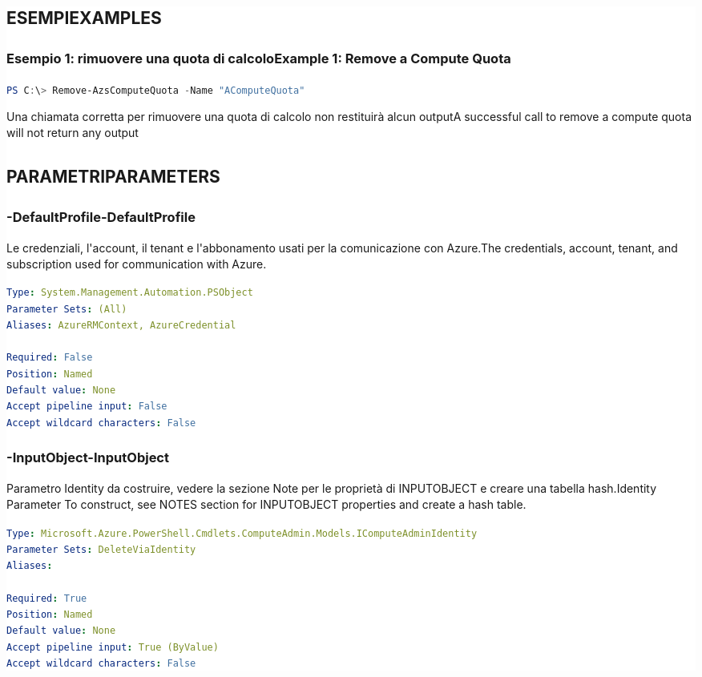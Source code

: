 ## <span data-ttu-id="c1104-109">ESEMPI</span><span class="sxs-lookup"><span data-stu-id="c1104-109">EXAMPLES</span></span>

### <span data-ttu-id="c1104-110">Esempio 1: rimuovere una quota di calcolo</span><span class="sxs-lookup"><span data-stu-id="c1104-110">Example 1: Remove a Compute Quota</span></span>
```powershell
PS C:\> Remove-AzsComputeQuota -Name "AComputeQuota"
```

<span data-ttu-id="c1104-111">Una chiamata corretta per rimuovere una quota di calcolo non restituirà alcun output</span><span class="sxs-lookup"><span data-stu-id="c1104-111">A successful call to remove a compute quota will not return any output</span></span>

## <span data-ttu-id="c1104-112">PARAMETRI</span><span class="sxs-lookup"><span data-stu-id="c1104-112">PARAMETERS</span></span>

### <span data-ttu-id="c1104-113">-DefaultProfile</span><span class="sxs-lookup"><span data-stu-id="c1104-113">-DefaultProfile</span></span>
<span data-ttu-id="c1104-114">Le credenziali, l'account, il tenant e l'abbonamento usati per la comunicazione con Azure.</span><span class="sxs-lookup"><span data-stu-id="c1104-114">The credentials, account, tenant, and subscription used for communication with Azure.</span></span>

```yaml
Type: System.Management.Automation.PSObject
Parameter Sets: (All)
Aliases: AzureRMContext, AzureCredential

Required: False
Position: Named
Default value: None
Accept pipeline input: False
Accept wildcard characters: False

```

### <span data-ttu-id="c1104-115">-InputObject</span><span class="sxs-lookup"><span data-stu-id="c1104-115">-InputObject</span></span>
<span data-ttu-id="c1104-116">Parametro Identity da costruire, vedere la sezione Note per le proprietà di INPUTOBJECT e creare una tabella hash.</span><span class="sxs-lookup"><span data-stu-id="c1104-116">Identity Parameter To construct, see NOTES section for INPUTOBJECT properties and create a hash table.</span></span>

```yaml
Type: Microsoft.Azure.PowerShell.Cmdlets.ComputeAdmin.Models.IComputeAdminIdentity
Parameter Sets: DeleteViaIdentity
Aliases:

Required: True
Position: Named
Default value: None
Accept pipeline input: True (ByValue)
Accept wildcard characters: False

```
